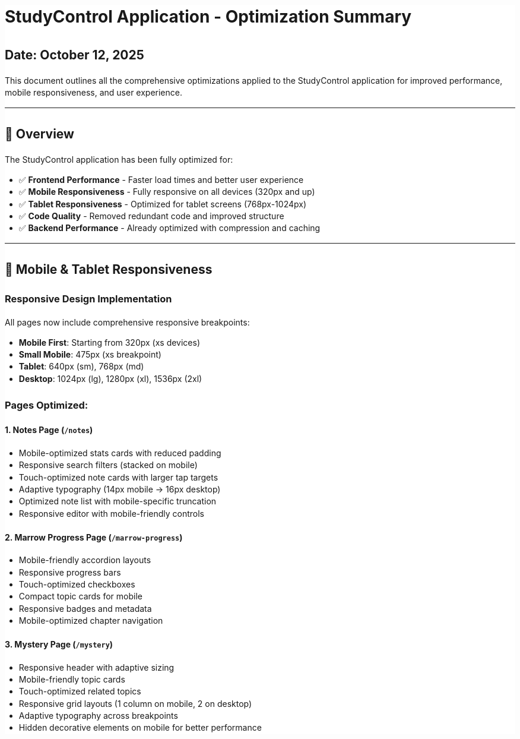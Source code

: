 # StudyControl Application - Optimization Summary

## Date: October 12, 2025

This document outlines all the comprehensive optimizations applied to the StudyControl application for improved performance, mobile responsiveness, and user experience.

---

## 🎯 Overview

The StudyControl application has been fully optimized for:
- ✅ **Frontend Performance** - Faster load times and better user experience
- ✅ **Mobile Responsiveness** - Fully responsive on all devices (320px and up)
- ✅ **Tablet Responsiveness** - Optimized for tablet screens (768px-1024px)
- ✅ **Code Quality** - Removed redundant code and improved structure
- ✅ **Backend Performance** - Already optimized with compression and caching

---

## 📱 Mobile & Tablet Responsiveness

### Responsive Design Implementation

All pages now include comprehensive responsive breakpoints:
- **Mobile First**: Starting from 320px (xs devices)
- **Small Mobile**: 475px (xs breakpoint)
- **Tablet**: 640px (sm), 768px (md)
- **Desktop**: 1024px (lg), 1280px (xl), 1536px (2xl)

### Pages Optimized:

#### 1. **Notes Page** (`/notes`)
- Mobile-optimized stats cards with reduced padding
- Responsive search filters (stacked on mobile)
- Touch-optimized note cards with larger tap targets
- Adaptive typography (14px mobile → 16px desktop)
- Optimized note list with mobile-specific truncation
- Responsive editor with mobile-friendly controls

#### 2. **Marrow Progress Page** (`/marrow-progress`)
- Mobile-friendly accordion layouts
- Responsive progress bars
- Touch-optimized checkboxes
- Compact topic cards for mobile
- Responsive badges and metadata
- Mobile-optimized chapter navigation

#### 3. **Mystery Page** (`/mystery`)
- Responsive header with adaptive sizing
- Mobile-friendly topic cards
- Touch-optimized related topics
- Responsive grid layouts (1 column on mobile, 2 on desktop)
- Adaptive typography across breakpoints
- Hidden decorative elements on mobile for better performance
